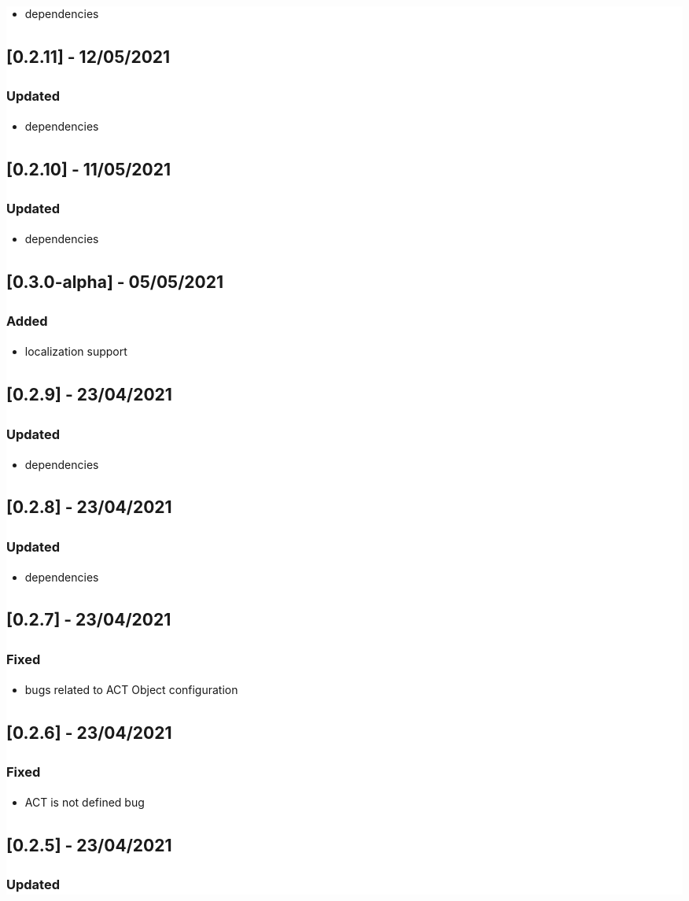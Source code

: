 - dependencies

## [0.2.11] - 12/05/2021

### Updated

- dependencies

## [0.2.10] - 11/05/2021

### Updated

- dependencies

## [0.3.0-alpha] - 05/05/2021

### Added

- localization support

## [0.2.9] - 23/04/2021

### Updated

- dependencies

## [0.2.8] - 23/04/2021

### Updated

- dependencies

## [0.2.7] - 23/04/2021

### Fixed

- bugs related to ACT Object configuration

## [0.2.6] - 23/04/2021

### Fixed

- ACT is not defined bug

## [0.2.5] - 23/04/2021

### Updated

